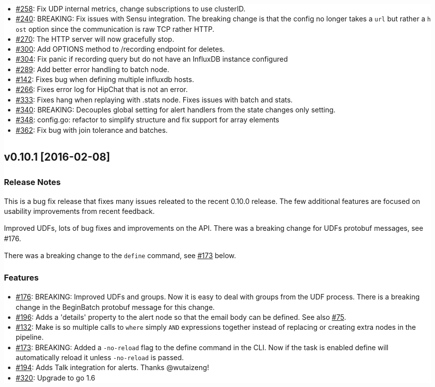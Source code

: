 - [#258](https://github.com/influxdata/kapacitor/issues/258): Fix UDP internal metrics, change subscriptions to use clusterID.
- [#240](https://github.com/influxdata/kapacitor/issues/240): BREAKING: Fix issues with Sensu integration. The breaking change is that the config no longer takes a `url` but rather a `host` option since the communication is raw TCP rather HTTP.
- [#270](https://github.com/influxdata/kapacitor/issues/270): The HTTP server will now gracefully stop.
- [#300](https://github.com/influxdata/kapacitor/issues/300): Add OPTIONS method to /recording endpoint for deletes.
- [#304](https://github.com/influxdata/kapacitor/issues/304): Fix panic if recording query but do not have an InfluxDB instance configured
- [#289](https://github.com/influxdata/kapacitor/issues/289): Add better error handling to batch node.
- [#142](https://github.com/influxdata/kapacitor/issues/142): Fixes bug when defining multiple influxdb hosts.
- [#266](https://github.com/influxdata/kapacitor/issues/266): Fixes error log for HipChat that is not an error.
- [#333](https://github.com/influxdata/kapacitor/issues/333): Fixes hang when replaying with .stats node. Fixes issues with batch and stats.
- [#340](https://github.com/influxdata/kapacitor/issues/340): BREAKING: Decouples global setting for alert handlers from the state changes only setting.
- [#348](https://github.com/influxdata/kapacitor/issues/348): config.go: refactor to simplify structure and fix support for array elements
- [#362](https://github.com/influxdata/kapacitor/issues/362): Fix bug with join tolerance and batches.

## v0.10.1 [2016-02-08]

### Release Notes

This is a bug fix release that fixes many issues releated to the recent 0.10.0 release.
The few additional features are focused on usability improvements from recent feedback.

Improved UDFs, lots of bug fixes and improvements on the API. There was a breaking change for UDFs protobuf messages, see #176.

There was a breaking change to the `define` command, see [#173](https://github.com/influxdata/kapacitor/issues/173) below.

### Features

- [#176](https://github.com/influxdata/kapacitor/issues/176): BREAKING: Improved UDFs and groups. Now it is easy to deal with groups from the UDF process.
    There is a breaking change in the BeginBatch protobuf message for this change.
- [#196](https://github.com/influxdata/kapacitor/issues/196): Adds a 'details' property to the alert node so that the email body can be defined. See also [#75](https://github.com/influxdata/kapacitor/issues/75).
- [#132](https://github.com/influxdata/kapacitor/issues/132): Make is so multiple calls to `where` simply `AND` expressions together instead of replacing or creating extra nodes in the pipeline.
- [#173](https://github.com/influxdata/kapacitor/issues/173): BREAKING: Added a `-no-reload` flag to the define command in the CLI. Now if the task is enabled define will automatically reload it unless `-no-reload` is passed.
- [#194](https://github.com/influxdata/kapacitor/pull/194): Adds Talk integration for alerts. Thanks @wutaizeng!
- [#320](https://github.com/influxdata/kapacitor/pull/320): Upgrade to go 1.6
